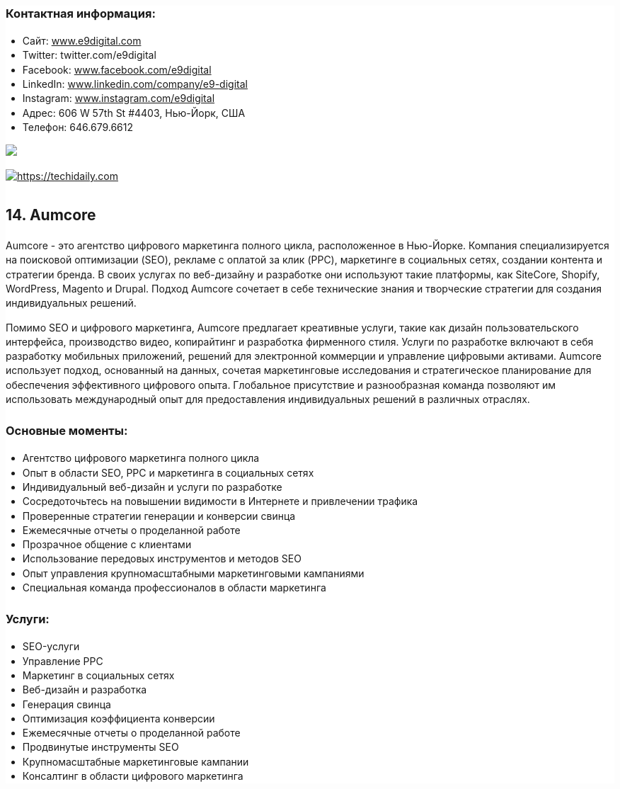 ### Контактная информация:

* Сайт: www.e9digital.com
* Twitter: twitter.com/e9digital
* Facebook: www.facebook.com/e9digital
* LinkedIn: www.linkedin.com/company/e9-digital
* Instagram: www.instagram.com/e9digital
* Адрес: 606 W 57th St #4403, Нью-Йорк, США
* Телефон: 646.679.6612

![](https://www.link-assistant.com/articles/wp-content/uploads/2024/08/Aumcore.jpg)


<a href="https://aligracehair.sjv.io/c/5597632/2115951/19272" target="_top" id="2115951">
  <img src="//a.impactradius-go.com/display-ad/19272-2115951" border="0" alt="https://techidaily.com" width="728" height="90"/>
</a>
<img height="0" width="0" src="https://aligracehair.sjv.io/i/5597632/2115951/19272" style="position:absolute;visibility:hidden;" border="0" />


## 14\. Aumcore

Aumcore - это агентство цифрового маркетинга полного цикла, расположенное в Нью-Йорке. Компания специализируется на поисковой оптимизации (SEO), рекламе с оплатой за клик (PPC), маркетинге в социальных сетях, создании контента и стратегии бренда. В своих услугах по веб-дизайну и разработке они используют такие платформы, как SiteCore, Shopify, WordPress, Magento и Drupal. Подход Aumcore сочетает в себе технические знания и творческие стратегии для создания индивидуальных решений.

Помимо SEO и цифрового маркетинга, Aumcore предлагает креативные услуги, такие как дизайн пользовательского интерфейса, производство видео, копирайтинг и разработка фирменного стиля. Услуги по разработке включают в себя разработку мобильных приложений, решений для электронной коммерции и управление цифровыми активами. Aumcore использует подход, основанный на данных, сочетая маркетинговые исследования и стратегическое планирование для обеспечения эффективного цифрового опыта. Глобальное присутствие и разнообразная команда позволяют им использовать международный опыт для предоставления индивидуальных решений в различных отраслях.

### Основные моменты:

* Агентство цифрового маркетинга полного цикла
* Опыт в области SEO, PPC и маркетинга в социальных сетях
* Индивидуальный веб-дизайн и услуги по разработке
* Сосредоточьтесь на повышении видимости в Интернете и привлечении трафика
* Проверенные стратегии генерации и конверсии свинца
* Ежемесячные отчеты о проделанной работе
* Прозрачное общение с клиентами
* Использование передовых инструментов и методов SEO
* Опыт управления крупномасштабными маркетинговыми кампаниями
* Специальная команда профессионалов в области маркетинга

### Услуги:

* SEO-услуги
* Управление PPC
* Маркетинг в социальных сетях
* Веб-дизайн и разработка
* Генерация свинца
* Оптимизация коэффициента конверсии
* Ежемесячные отчеты о проделанной работе
* Продвинутые инструменты SEO
* Крупномасштабные маркетинговые кампании
* Консалтинг в области цифрового маркетинга
